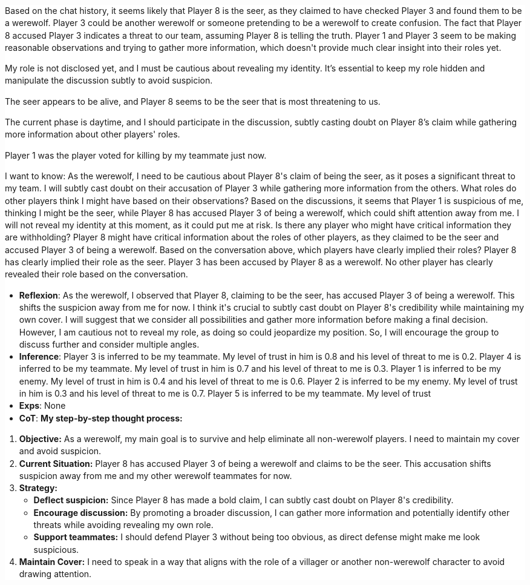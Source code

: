 Based on the chat history, it seems likely that Player 8 is the seer, as they claimed to have checked Player 3 and found them to be a werewolf. Player 3 could be another werewolf or someone pretending to be a werewolf to create confusion. The fact that Player 8 accused Player 3 indicates a threat to our team, assuming Player 8 is telling the truth. Player 1 and Player 3 seem to be making reasonable observations and trying to gather more information, which doesn't provide much clear insight into their roles yet.

My role is not disclosed yet, and I must be cautious about revealing my identity. It’s essential to keep my role hidden and manipulate the discussion subtly to avoid suspicion.

The seer appears to be alive, and Player 8 seems to be the seer that is most threatening to us.

The current phase is daytime, and I should participate in the discussion, subtly casting doubt on Player 8’s claim while gathering more information about other players' roles.

Player 1 was the player voted for killing by my teammate just now.

I want to know: As the werewolf, I need to be cautious about Player 8's claim of being the seer, as it poses a significant threat to my team. I will subtly cast doubt on their accusation of Player 3 while gathering more information from the others.
What roles do other players think I might have based on their observations? Based on the discussions, it seems that Player 1 is suspicious of me, thinking I might be the seer, while Player 8 has accused Player 3 of being a werewolf, which could shift attention away from me. I will not reveal my identity at this moment, as it could put me at risk.
Is there any player who might have critical information they are withholding? Player 8 might have critical information about the roles of other players, as they claimed to be the seer and accused Player 3 of being a werewolf.
Based on the conversation above, which players have clearly implied their roles? Player 8 has clearly implied their role as the seer. Player 3 has been accused by Player 8 as a werewolf. No other player has clearly revealed their role based on the conversation.  
- **Reflexion**: As the werewolf, I observed that Player 8, claiming to be the seer, has accused Player 3 of being a werewolf. This shifts the suspicion away from me for now. I think it's crucial to subtly cast doubt on Player 8's credibility while maintaining my own cover. I will suggest that we consider all possibilities and gather more information before making a final decision. However, I am cautious not to reveal my role, as doing so could jeopardize my position. So, I will encourage the group to discuss further and consider multiple angles.  
- **Inference**: Player 3 is inferred to be my teammate. My level of trust in him is 0.8 and his level of threat to me is 0.2.
Player 4 is inferred to be my teammate. My level of trust in him is 0.7 and his level of threat to me is 0.3.
Player 1 is inferred to be my enemy. My level of trust in him is 0.4 and his level of threat to me is 0.6.
Player 2 is inferred to be my enemy. My level of trust in him is 0.3 and his level of threat to me is 0.7.
Player 5 is inferred to be my teammate. My level of trust  
- **Exps**: None  
- **CoT**: **My step-by-step thought process:**

1. **Objective:** As a werewolf, my main goal is to survive and help eliminate all non-werewolf players. I need to maintain my cover and avoid suspicion.
2. **Current Situation:** Player 8 has accused Player 3 of being a werewolf and claims to be the seer. This accusation shifts suspicion away from me and my other werewolf teammates for now.
3. **Strategy:** 
   - **Deflect suspicion:** Since Player 8 has made a bold claim, I can subtly cast doubt on Player 8's credibility.
   - **Encourage discussion:** By promoting a broader discussion, I can gather more information and potentially identify other threats while avoiding revealing my own role.
   - **Support teammates:** I should defend Player 3 without being too obvious, as direct defense might make me look suspicious.
4. **Maintain Cover:** I need to speak in a way that aligns with the role of a villager or another non-werewolf character to avoid drawing attention.
